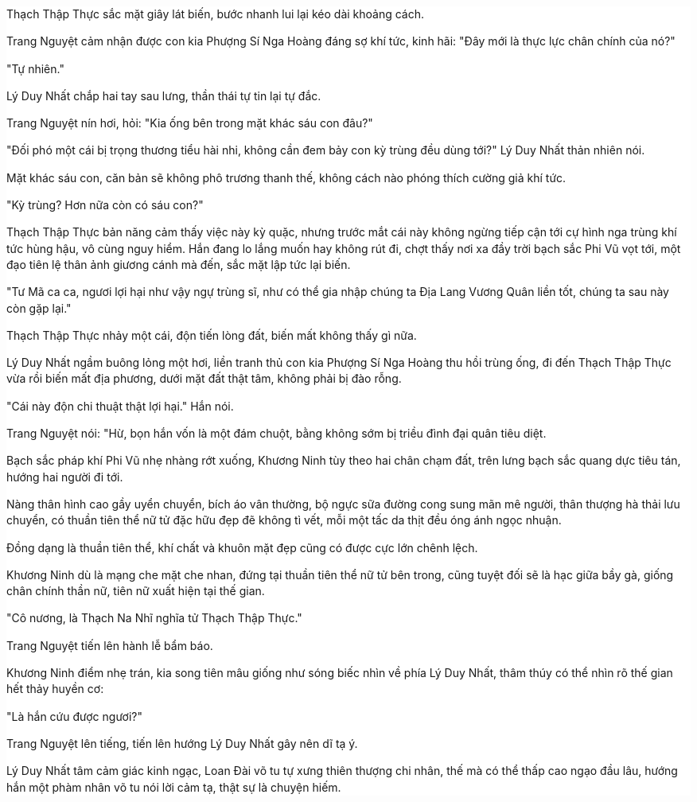 Thạch Thập Thực sắc mặt giây lát biến, bước nhanh lui lại kéo dài khoảng cách.

Trang Nguyệt cảm nhận được con kia Phượng Sí Nga Hoàng đáng sợ khí tức, kinh hãi: "Đây mới là thực lực chân chính của nó?"

"Tự nhiên."

Lý Duy Nhất chắp hai tay sau lưng, thần thái tự tin lại tự đắc.

Trang Nguyệt nín hơi, hỏi: "Kia ống bên trong mặt khác sáu con đâu?"

"Đối phó một cái bị trọng thương tiểu hài nhi, không cần đem bảy con kỳ trùng đều dùng tới?" Lý Duy Nhất thản nhiên nói.

Mặt khác sáu con, căn bản sẽ không phô trương thanh thế, không cách nào phóng thích cường giả khí tức.

"Kỳ trùng? Hơn nữa còn có sáu con?"

Thạch Thập Thực bản năng cảm thấy việc này kỳ quặc, nhưng trước mắt cái này không ngừng tiếp cận tới cự hình nga trùng khí tức hùng hậu, vô cùng nguy hiểm. Hắn đang lo lắng muốn hay không rút đi, chợt thấy nơi xa đầy trời bạch sắc Phi Vũ vọt tới, một đạo tiên lệ thân ảnh giương cánh mà đến, sắc mặt lập tức lại biến.

"Tư Mã ca ca, ngươi lợi hại như vậy ngự trùng sĩ, như có thể gia nhập chúng ta Địa Lang Vương Quân liền tốt, chúng ta sau này còn gặp lại."

Thạch Thập Thực nhảy một cái, độn tiến lòng đất, biến mất không thấy gì nữa.

Lý Duy Nhất ngầm buông lỏng một hơi, liền tranh thủ con kia Phượng Sí Nga Hoàng thu hồi trùng ống, đi đến Thạch Thập Thực vừa rồi biến mất địa phương, dưới mặt đất thật tâm, không phải bị đào rỗng.

"Cái này độn chi thuật thật lợi hại." Hắn nói.

Trang Nguyệt nói: "Hừ, bọn hắn vốn là một đám chuột, bằng không sớm bị triều đình đại quân tiêu diệt.

Bạch sắc pháp khí Phi Vũ nhẹ nhàng rớt xuống, Khương Ninh tùy theo hai chân chạm đất, trên lưng bạch sắc quang dực tiêu tán, hướng hai người đi tới.

Nàng thân hình cao gầy uyển chuyển, bích áo vân thường, bộ ngực sữa đường cong sung mãn mê người, thân thượng hà thải lưu chuyển, có thuần tiên thể nữ tử đặc hữu đẹp đẽ không tì vết, mỗi một tấc da thịt đều óng ánh ngọc nhuận.

Đồng dạng là thuần tiên thể, khí chất và khuôn mặt đẹp cũng có được cực lớn chênh lệch.

Khương Ninh dù là mạng che mặt che nhan, đứng tại thuần tiên thể nữ tử bên trong, cũng tuyệt đối sẽ là hạc giữa bầy gà, giống chân chính thần nữ, tiên nữ xuất hiện tại thế gian.

"Cô nương, là Thạch Na Nhĩ nghĩa tử Thạch Thập Thực."

Trang Nguyệt tiến lên hành lễ bẩm báo.

Khương Ninh điểm nhẹ trán, kia song tiên mâu giống như sóng biếc nhìn về phía Lý Duy Nhất, thâm thúy có thể nhìn rõ thế gian hết thảy huyền cơ:

"Là hắn cứu được ngươi?"

Trang Nguyệt lên tiếng, tiến lên hướng Lý Duy Nhất gây nên dĩ tạ ý.

Lý Duy Nhất tâm cảm giác kinh ngạc, Loan Đài võ tu tự xưng thiên thượng chi nhân, thế mà có thể thấp cao ngạo đầu lâu, hướng hắn một phàm nhân võ tu nói lời cảm tạ, thật sự là chuyện hiếm.
